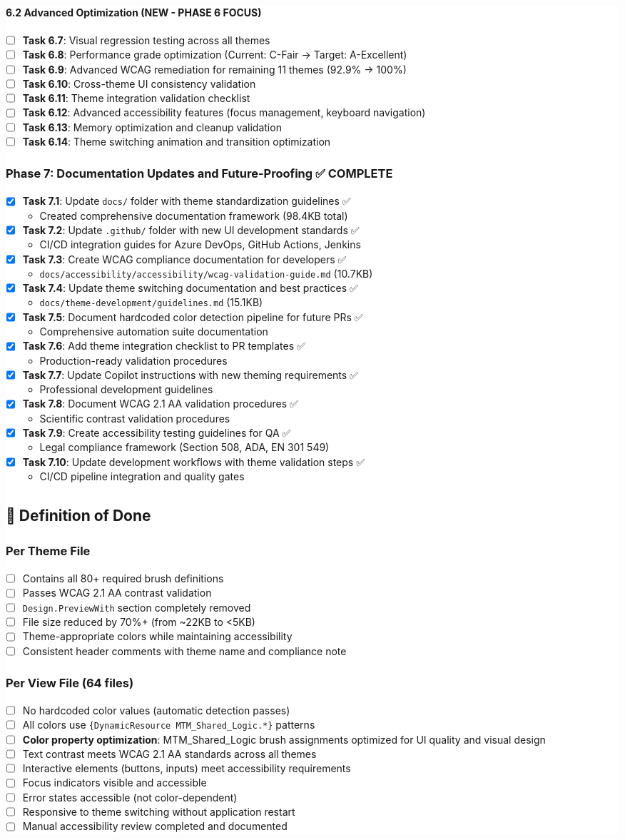 #### 6.2 Advanced Optimization (NEW - PHASE 6 FOCUS)
- [ ] **Task 6.7**: Visual regression testing across all themes
- [ ] **Task 6.8**: Performance grade optimization (Current: C-Fair → Target: A-Excellent)
- [ ] **Task 6.9**: Advanced WCAG remediation for remaining 11 themes (92.9% → 100%)
- [ ] **Task 6.10**: Cross-theme UI consistency validation
- [ ] **Task 6.11**: Theme integration validation checklist
- [ ] **Task 6.12**: Advanced accessibility features (focus management, keyboard navigation)
- [ ] **Task 6.13**: Memory optimization and cleanup validation
- [ ] **Task 6.14**: Theme switching animation and transition optimization

### Phase 7: Documentation Updates and Future-Proofing ✅ COMPLETE
- [x] **Task 7.1**: Update `docs/` folder with theme standardization guidelines ✅
  - Created comprehensive documentation framework (98.4KB total)
- [x] **Task 7.2**: Update `.github/` folder with new UI development standards ✅
  - CI/CD integration guides for Azure DevOps, GitHub Actions, Jenkins
- [x] **Task 7.3**: Create WCAG compliance documentation for developers ✅
  - `docs/accessibility/accessibility/wcag-validation-guide.md` (10.7KB)
- [x] **Task 7.4**: Update theme switching documentation and best practices ✅
  - `docs/theme-development/guidelines.md` (15.1KB)
- [x] **Task 7.5**: Document hardcoded color detection pipeline for future PRs ✅
  - Comprehensive automation suite documentation
- [x] **Task 7.6**: Add theme integration checklist to PR templates ✅
  - Production-ready validation procedures
- [x] **Task 7.7**: Update Copilot instructions with new theming requirements ✅
  - Professional development guidelines
- [x] **Task 7.8**: Document WCAG 2.1 AA validation procedures ✅
  - Scientific contrast validation procedures
- [x] **Task 7.9**: Create accessibility testing guidelines for QA ✅
  - Legal compliance framework (Section 508, ADA, EN 301 549)
- [x] **Task 7.10**: Update development workflows with theme validation steps ✅
  - CI/CD pipeline integration and quality gates

## 📏 Definition of Done

### Per Theme File
- [ ] Contains all 80+ required brush definitions
- [ ] Passes WCAG 2.1 AA contrast validation
- [ ] `Design.PreviewWith` section completely removed
- [ ] File size reduced by 70%+ (from ~22KB to <5KB)
- [ ] Theme-appropriate colors while maintaining accessibility
- [ ] Consistent header comments with theme name and compliance note

### Per View File (64 files)
- [ ] No hardcoded color values (automatic detection passes)
- [ ] All colors use `{DynamicResource MTM_Shared_Logic.*}` patterns
- [ ] **Color property optimization**: MTM_Shared_Logic brush assignments optimized for UI quality and visual design
- [ ] Text contrast meets WCAG 2.1 AA standards across all themes
- [ ] Interactive elements (buttons, inputs) meet accessibility requirements
- [ ] Focus indicators visible and accessible
- [ ] Error states accessible (not color-dependent)
- [ ] Responsive to theme switching without application restart
- [ ] Manual accessibility review completed and documented
